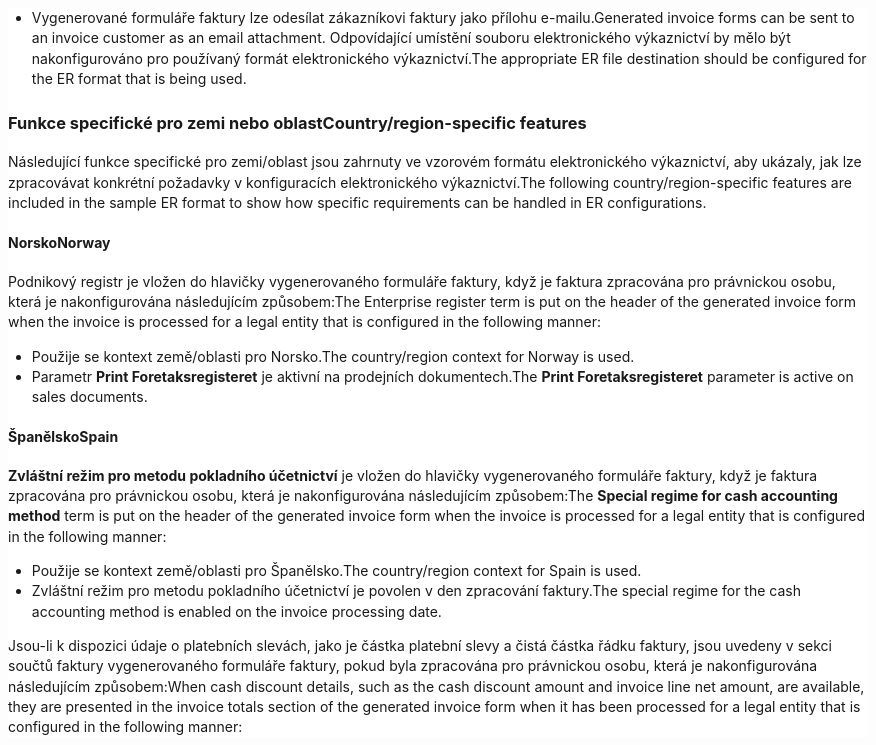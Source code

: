 - <span data-ttu-id="a9e99-204">Vygenerované formuláře faktury lze odesílat zákazníkovi faktury jako přílohu e-mailu.</span><span class="sxs-lookup"><span data-stu-id="a9e99-204">Generated invoice forms can be sent to an invoice customer as an email attachment.</span></span> <span data-ttu-id="a9e99-205">Odpovídající umístění souboru elektronického výkaznictví by mělo být nakonfigurováno pro používaný formát elektronického výkaznictví.</span><span class="sxs-lookup"><span data-stu-id="a9e99-205">The appropriate ER file destination should be configured for the ER format that is being used.</span></span>

### <a name="countryregion-specific-features"></a><span data-ttu-id="a9e99-206">Funkce specifické pro zemi nebo oblast</span><span class="sxs-lookup"><span data-stu-id="a9e99-206">Country/region-specific features</span></span> 
<span data-ttu-id="a9e99-207">Následující funkce specifické pro zemi/oblast jsou zahrnuty ve vzorovém formátu elektronického výkaznictví, aby ukázaly, jak lze zpracovávat konkrétní požadavky v konfiguracích elektronického výkaznictví.</span><span class="sxs-lookup"><span data-stu-id="a9e99-207">The following country/region-specific features are included in the sample ER format to show how specific requirements can be handled in ER configurations.</span></span>

#### <a name="norway"></a><span data-ttu-id="a9e99-208">Norsko</span><span class="sxs-lookup"><span data-stu-id="a9e99-208">Norway</span></span>
<span data-ttu-id="a9e99-209">Podnikový registr je vložen do hlavičky vygenerovaného formuláře faktury, když je faktura zpracována pro právnickou osobu, která je nakonfigurována následujícím způsobem:</span><span class="sxs-lookup"><span data-stu-id="a9e99-209">The Enterprise register term is put on the header of the generated invoice form when the invoice is processed for a legal entity that is configured in the following manner:</span></span>

- <span data-ttu-id="a9e99-210">Použije se kontext země/oblasti pro Norsko.</span><span class="sxs-lookup"><span data-stu-id="a9e99-210">The country/region context for Norway is used.</span></span>
- <span data-ttu-id="a9e99-211">Parametr **Print Foretaksregisteret** je aktivní na prodejních dokumentech.</span><span class="sxs-lookup"><span data-stu-id="a9e99-211">The **Print Foretaksregisteret** parameter is active on sales documents.</span></span>

#### <a name="spain"></a><span data-ttu-id="a9e99-212">Španělsko</span><span class="sxs-lookup"><span data-stu-id="a9e99-212">Spain</span></span>
<span data-ttu-id="a9e99-213">**Zvláštní režim pro metodu pokladního účetnictví** je vložen do hlavičky vygenerovaného formuláře faktury, když je faktura zpracována pro právnickou osobu, která je nakonfigurována následujícím způsobem:</span><span class="sxs-lookup"><span data-stu-id="a9e99-213">The **Special regime for cash accounting method** term is put on the header of the generated invoice form when the invoice is processed for a legal entity that is configured in the following manner:</span></span>

- <span data-ttu-id="a9e99-214">Použije se kontext země/oblasti pro Španělsko.</span><span class="sxs-lookup"><span data-stu-id="a9e99-214">The country/region context for Spain is used.</span></span>
- <span data-ttu-id="a9e99-215">Zvláštní režim pro metodu pokladního účetnictví je povolen v den zpracování faktury.</span><span class="sxs-lookup"><span data-stu-id="a9e99-215">The special regime for the cash accounting method is enabled on the invoice processing date.</span></span>

<span data-ttu-id="a9e99-216">Jsou-li k dispozici údaje o platebních slevách, jako je částka platební slevy a čistá částka řádku faktury, jsou uvedeny v sekci součtů faktury vygenerovaného formuláře faktury, pokud byla zpracována pro právnickou osobu, která je nakonfigurována následujícím způsobem:</span><span class="sxs-lookup"><span data-stu-id="a9e99-216">When cash discount details, such as the cash discount amount and invoice line net amount, are available, they are presented in the invoice totals section of the generated invoice form when it has been processed for a legal entity that is configured in the following manner:</span></span>
